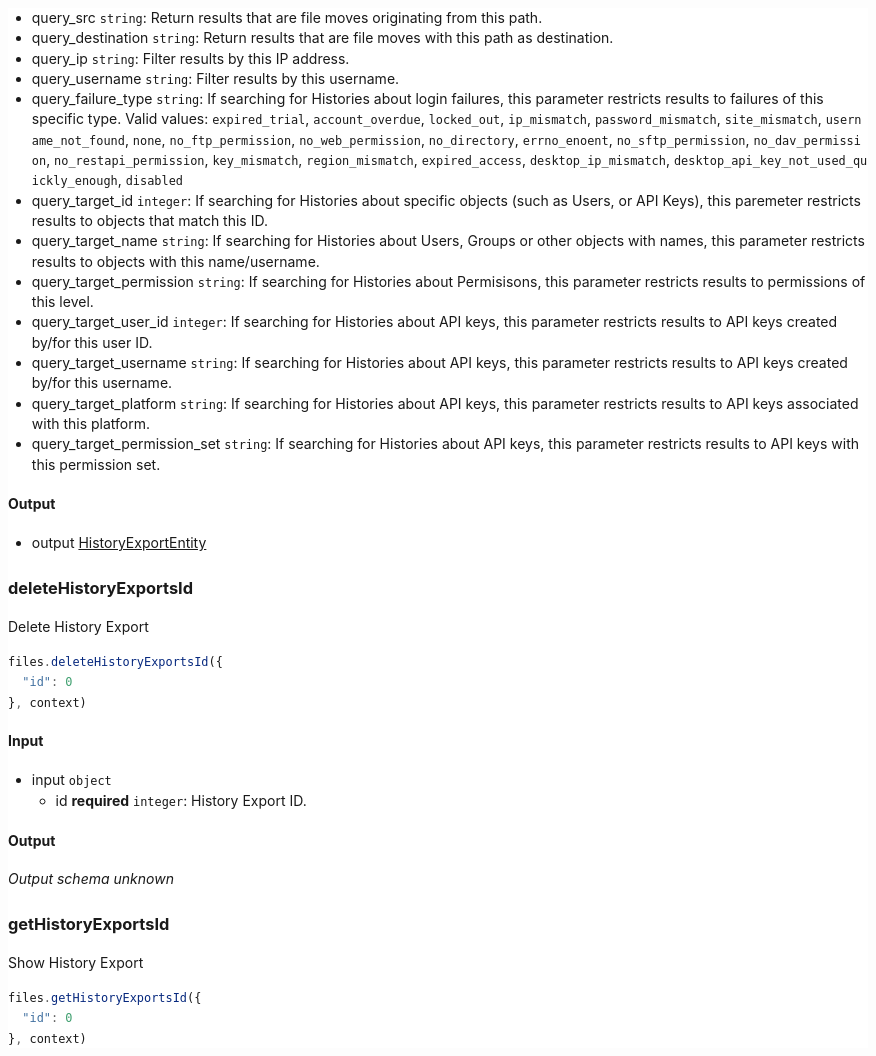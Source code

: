   * query_src `string`: Return results that are file moves originating from this path.
  * query_destination `string`: Return results that are file moves with this path as destination.
  * query_ip `string`: Filter results by this IP address.
  * query_username `string`: Filter results by this username.
  * query_failure_type `string`: If searching for Histories about login failures, this parameter restricts results to failures of this specific type.  Valid values: `expired_trial`, `account_overdue`, `locked_out`, `ip_mismatch`, `password_mismatch`, `site_mismatch`, `username_not_found`, `none`, `no_ftp_permission`, `no_web_permission`, `no_directory`, `errno_enoent`, `no_sftp_permission`, `no_dav_permission`, `no_restapi_permission`, `key_mismatch`, `region_mismatch`, `expired_access`, `desktop_ip_mismatch`, `desktop_api_key_not_used_quickly_enough`, `disabled`
  * query_target_id `integer`: If searching for Histories about specific objects (such as Users, or API Keys), this paremeter restricts results to objects that match this ID.
  * query_target_name `string`: If searching for Histories about Users, Groups or other objects with names, this parameter restricts results to objects with this name/username.
  * query_target_permission `string`: If searching for Histories about Permisisons, this parameter restricts results to permissions of this level.
  * query_target_user_id `integer`: If searching for Histories about API keys, this parameter restricts results to API keys created by/for this user ID.
  * query_target_username `string`: If searching for Histories about API keys, this parameter restricts results to API keys created by/for this username.
  * query_target_platform `string`: If searching for Histories about API keys, this parameter restricts results to API keys associated with this platform.
  * query_target_permission_set `string`: If searching for Histories about API keys, this parameter restricts results to API keys with this permission set.

#### Output
* output [HistoryExportEntity](#historyexportentity)

### deleteHistoryExportsId
Delete History Export


```js
files.deleteHistoryExportsId({
  "id": 0
}, context)
```

#### Input
* input `object`
  * id **required** `integer`: History Export ID.

#### Output
*Output schema unknown*

### getHistoryExportsId
Show History Export


```js
files.getHistoryExportsId({
  "id": 0
}, context)
```
